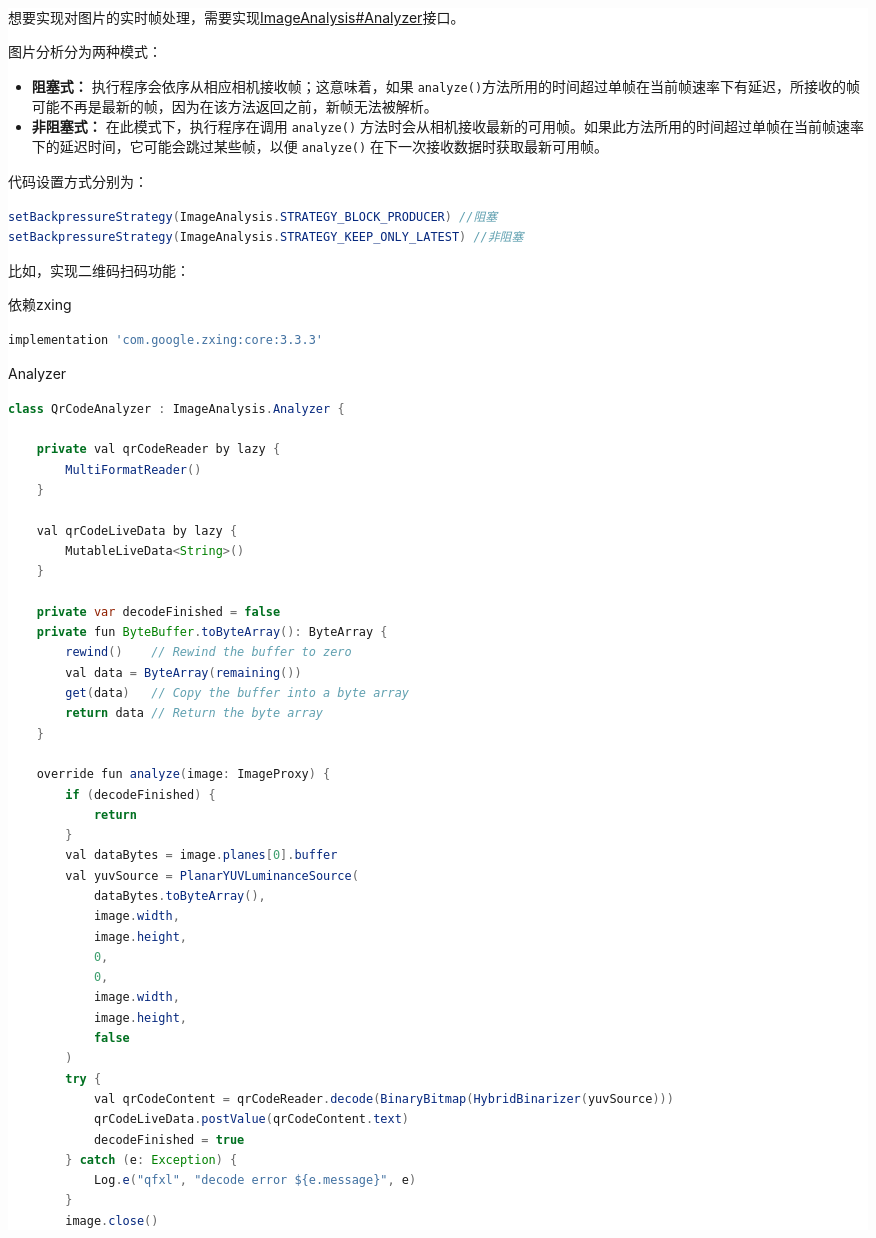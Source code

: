想要实现对图片的实时帧处理，需要实现[ImageAnalysis#Analyzer](https://developer.android.com/reference/androidx/camera/core/ImageAnalysis.Analyzer)接口。

图片分析分为两种模式：

* **阻塞式：** 执行程序会依序从相应相机接收帧；这意味着，如果 `analyze()`方法所用的时间超过单帧在当前帧速率下有延迟，所接收的帧可能不再是最新的帧，因为在该方法返回之前，新帧无法被解析。
* **非阻塞式：** 在此模式下，执行程序在调用 `analyze()` 方法时会从相机接收最新的可用帧。如果此方法所用的时间超过单帧在当前帧速率下的延迟时间，它可能会跳过某些帧，以便 `analyze()` 在下一次接收数据时获取最新可用帧。

代码设置方式分别为：

```java
setBackpressureStrategy(ImageAnalysis.STRATEGY_BLOCK_PRODUCER) //阻塞
setBackpressureStrategy(ImageAnalysis.STRATEGY_KEEP_ONLY_LATEST) //非阻塞
```

比如，实现二维码扫码功能：

依赖zxing

```groovy
implementation 'com.google.zxing:core:3.3.3'
```

Analyzer

```java
class QrCodeAnalyzer : ImageAnalysis.Analyzer {

    private val qrCodeReader by lazy {
        MultiFormatReader()
    }

    val qrCodeLiveData by lazy {
        MutableLiveData<String>()
    }

    private var decodeFinished = false
    private fun ByteBuffer.toByteArray(): ByteArray {
        rewind()    // Rewind the buffer to zero
        val data = ByteArray(remaining())
        get(data)   // Copy the buffer into a byte array
        return data // Return the byte array
    }

    override fun analyze(image: ImageProxy) {
        if (decodeFinished) {
            return
        }
        val dataBytes = image.planes[0].buffer
        val yuvSource = PlanarYUVLuminanceSource(
            dataBytes.toByteArray(),
            image.width,
            image.height,
            0,
            0,
            image.width,
            image.height,
            false
        )
        try {
            val qrCodeContent = qrCodeReader.decode(BinaryBitmap(HybridBinarizer(yuvSource)))
            qrCodeLiveData.postValue(qrCodeContent.text)
            decodeFinished = true
        } catch (e: Exception) {
            Log.e("qfxl", "decode error ${e.message}", e)
        }
        image.close()
```